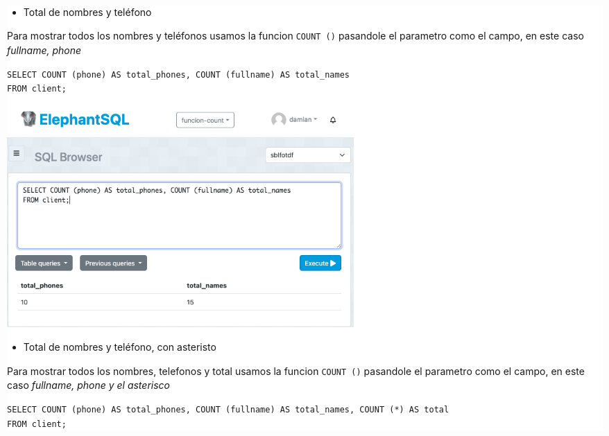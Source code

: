 - Total de nombres y teléfono

Para mostrar todos los nombres y teléfonos usamos la funcion `COUNT ()` pasandole el parametro como el campo, en este caso *fullname, phone*
```
SELECT COUNT (phone) AS total_phones, COUNT (fullname) AS total_names
FROM client;
```
<img src="./img/names_phones.png" alt="drawing" width="500"/>

- Total de nombres y teléfono, con asteristo

Para mostrar todos los nombres, telefonos y total usamos la funcion `COUNT ()` pasandole el parametro como el campo, en este caso *fullname, phone y el asterisco*
```
SELECT COUNT (phone) AS total_phones, COUNT (fullname) AS total_names, COUNT (*) AS total
FROM client;
```